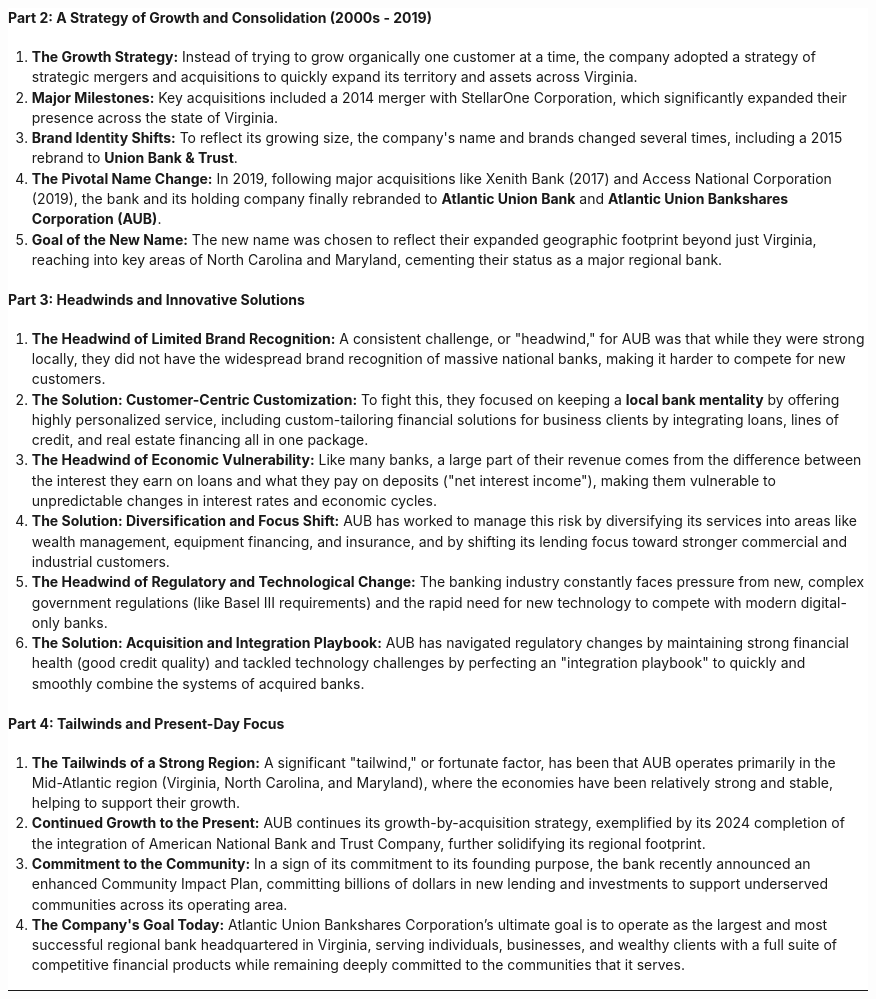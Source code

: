 #### **Part 2: A Strategy of Growth and Consolidation (2000s - 2019)**

1.  **The Growth Strategy:** Instead of trying to grow organically one customer at a time, the company adopted a strategy of strategic mergers and acquisitions to quickly expand its territory and assets across Virginia.
2.  **Major Milestones:** Key acquisitions included a 2014 merger with StellarOne Corporation, which significantly expanded their presence across the state of Virginia.
3.  **Brand Identity Shifts:** To reflect its growing size, the company's name and brands changed several times, including a 2015 rebrand to **Union Bank & Trust**.
4.  **The Pivotal Name Change:** In 2019, following major acquisitions like Xenith Bank (2017) and Access National Corporation (2019), the bank and its holding company finally rebranded to **Atlantic Union Bank** and **Atlantic Union Bankshares Corporation (AUB)**.
5.  **Goal of the New Name:** The new name was chosen to reflect their expanded geographic footprint beyond just Virginia, reaching into key areas of North Carolina and Maryland, cementing their status as a major regional bank.

#### **Part 3: Headwinds and Innovative Solutions**

1.  **The Headwind of Limited Brand Recognition:** A consistent challenge, or "headwind," for AUB was that while they were strong locally, they did not have the widespread brand recognition of massive national banks, making it harder to compete for new customers.
2.  **The Solution: Customer-Centric Customization:** To fight this, they focused on keeping a **local bank mentality** by offering highly personalized service, including custom-tailoring financial solutions for business clients by integrating loans, lines of credit, and real estate financing all in one package.
3.  **The Headwind of Economic Vulnerability:** Like many banks, a large part of their revenue comes from the difference between the interest they earn on loans and what they pay on deposits ("net interest income"), making them vulnerable to unpredictable changes in interest rates and economic cycles.
4.  **The Solution: Diversification and Focus Shift:** AUB has worked to manage this risk by diversifying its services into areas like wealth management, equipment financing, and insurance, and by shifting its lending focus toward stronger commercial and industrial customers.
5.  **The Headwind of Regulatory and Technological Change:** The banking industry constantly faces pressure from new, complex government regulations (like Basel III requirements) and the rapid need for new technology to compete with modern digital-only banks.
6.  **The Solution: Acquisition and Integration Playbook:** AUB has navigated regulatory changes by maintaining strong financial health (good credit quality) and tackled technology challenges by perfecting an "integration playbook" to quickly and smoothly combine the systems of acquired banks.

#### **Part 4: Tailwinds and Present-Day Focus**

1.  **The Tailwinds of a Strong Region:** A significant "tailwind," or fortunate factor, has been that AUB operates primarily in the Mid-Atlantic region (Virginia, North Carolina, and Maryland), where the economies have been relatively strong and stable, helping to support their growth.
2.  **Continued Growth to the Present:** AUB continues its growth-by-acquisition strategy, exemplified by its 2024 completion of the integration of American National Bank and Trust Company, further solidifying its regional footprint.
3.  **Commitment to the Community:** In a sign of its commitment to its founding purpose, the bank recently announced an enhanced Community Impact Plan, committing billions of dollars in new lending and investments to support underserved communities across its operating area.
4.  **The Company's Goal Today:** Atlantic Union Bankshares Corporation’s ultimate goal is to operate as the largest and most successful regional bank headquartered in Virginia, serving individuals, businesses, and wealthy clients with a full suite of competitive financial products while remaining deeply committed to the communities that it serves.

---